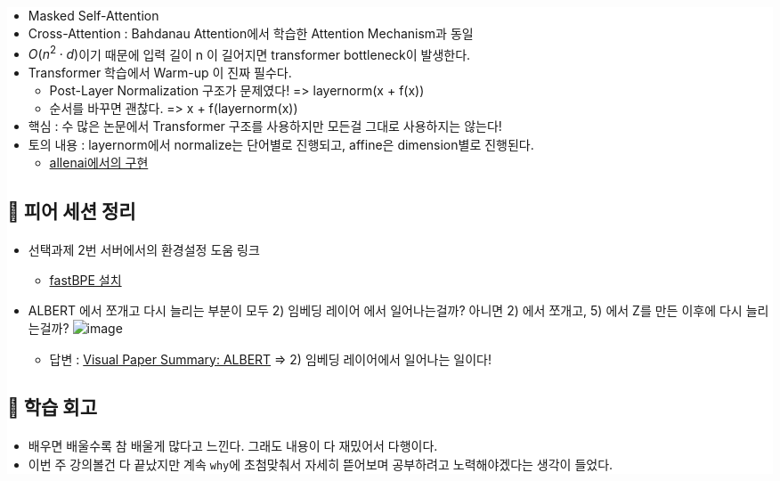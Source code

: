   - Masked Self-Attention
  - Cross-Attention : Bahdanau Attention에서 학습한 Attention Mechanism과 동일
  - $O(n^2 \cdot d)$이기 때문에 입력 길이 n 이 길어지면 transformer bottleneck이 발생한다.
  - Transformer 학습에서 Warm-up 이 진짜 필수다.
    - Post-Layer Normalization 구조가 문제였다! => layernorm(x + f(x))
    - 순서를 바꾸면 괜찮다. => x + f(layernorm(x))
  - 핵심 : 수 많은 논문에서 Transformer 구조를 사용하지만 모든걸 그대로 사용하지는 않는다!
- 토의 내용 : layernorm에서 normalize는 단어별로 진행되고, affine은 dimension별로 진행된다.
  - [allenai에서의 구현](https://github.com/allenai/allennlp/blob/main/allennlp/modules/layer_norm.py)

## 🌱 피어 세션 정리

* 선택과제 2번 서버에서의 환경설정 도움 링크
  * [fastBPE 설치](https://www.gitmemory.com/issue/glample/fastBPE/45/674878162)

* ALBERT 에서 쪼개고 다시 늘리는 부분이 모두 2) 임베딩 레이어 에서 일어나는걸까? 아니면 2) 에서 쪼개고, 5) 에서 Z를 만든 이후에 다시 늘리는걸까?
  ![image](https://user-images.githubusercontent.com/35680202/133232129-dce679c4-ade3-402e-b0ce-3afd143d7f1a.png)
  * 답변 : [Visual Paper Summary: ALBERT](https://amitness.com/2020/02/albert-visual-summary/) => 2) 임베딩 레이어에서 일어나는 일이다!

## 🚀 학습 회고

* 배우면 배울수록 참 배울게 많다고 느낀다. 그래도 내용이 다 재밌어서 다행이다.
* 이번 주 강의볼건 다 끝났지만 계속 `why`에 초첨맞춰서 자세히 뜯어보며 공부하려고 노력해야겠다는 생각이 들었다.

